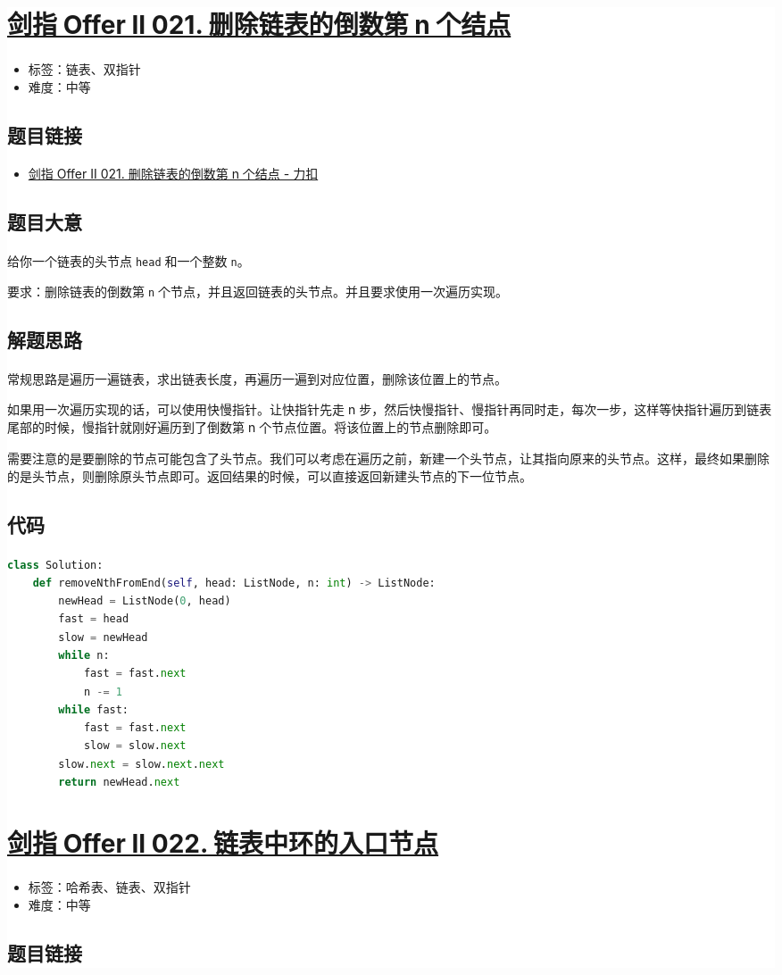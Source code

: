 # [剑指 Offer II 021. 删除链表的倒数第 n 个结点](https://leetcode.cn/problems/SLwz0R/)

- 标签：链表、双指针
- 难度：中等

## 题目链接

- [剑指 Offer II 021. 删除链表的倒数第 n 个结点 - 力扣](https://leetcode.cn/problems/SLwz0R/)

## 题目大意

给你一个链表的头节点 `head` 和一个整数 `n`。

要求：删除链表的倒数第 `n` 个节点，并且返回链表的头节点。并且要求使用一次遍历实现。

## 解题思路

常规思路是遍历一遍链表，求出链表长度，再遍历一遍到对应位置，删除该位置上的节点。

如果用一次遍历实现的话，可以使用快慢指针。让快指针先走 n 步，然后快慢指针、慢指针再同时走，每次一步，这样等快指针遍历到链表尾部的时候，慢指针就刚好遍历到了倒数第 n 个节点位置。将该位置上的节点删除即可。

需要注意的是要删除的节点可能包含了头节点。我们可以考虑在遍历之前，新建一个头节点，让其指向原来的头节点。这样，最终如果删除的是头节点，则删除原头节点即可。返回结果的时候，可以直接返回新建头节点的下一位节点。

## 代码

```python
class Solution:
    def removeNthFromEnd(self, head: ListNode, n: int) -> ListNode:
        newHead = ListNode(0, head)
        fast = head
        slow = newHead
        while n:
            fast = fast.next
            n -= 1
        while fast:
            fast = fast.next
            slow = slow.next
        slow.next = slow.next.next
        return newHead.next
```

# [剑指 Offer II 022. 链表中环的入口节点](https://leetcode.cn/problems/c32eOV/)

- 标签：哈希表、链表、双指针
- 难度：中等

## 题目链接
